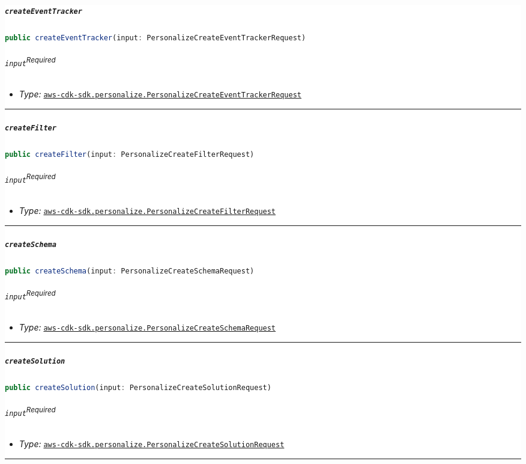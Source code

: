 ##### `createEventTracker` <a name="aws-cdk-sdk.personalize.PersonalizeClient.createEventTracker"></a>

```typescript
public createEventTracker(input: PersonalizeCreateEventTrackerRequest)
```

###### `input`<sup>Required</sup> <a name="aws-cdk-sdk.personalize.PersonalizeClient.parameter.input"></a>

- *Type:* [`aws-cdk-sdk.personalize.PersonalizeCreateEventTrackerRequest`](#aws-cdk-sdk.personalize.PersonalizeCreateEventTrackerRequest)

---

##### `createFilter` <a name="aws-cdk-sdk.personalize.PersonalizeClient.createFilter"></a>

```typescript
public createFilter(input: PersonalizeCreateFilterRequest)
```

###### `input`<sup>Required</sup> <a name="aws-cdk-sdk.personalize.PersonalizeClient.parameter.input"></a>

- *Type:* [`aws-cdk-sdk.personalize.PersonalizeCreateFilterRequest`](#aws-cdk-sdk.personalize.PersonalizeCreateFilterRequest)

---

##### `createSchema` <a name="aws-cdk-sdk.personalize.PersonalizeClient.createSchema"></a>

```typescript
public createSchema(input: PersonalizeCreateSchemaRequest)
```

###### `input`<sup>Required</sup> <a name="aws-cdk-sdk.personalize.PersonalizeClient.parameter.input"></a>

- *Type:* [`aws-cdk-sdk.personalize.PersonalizeCreateSchemaRequest`](#aws-cdk-sdk.personalize.PersonalizeCreateSchemaRequest)

---

##### `createSolution` <a name="aws-cdk-sdk.personalize.PersonalizeClient.createSolution"></a>

```typescript
public createSolution(input: PersonalizeCreateSolutionRequest)
```

###### `input`<sup>Required</sup> <a name="aws-cdk-sdk.personalize.PersonalizeClient.parameter.input"></a>

- *Type:* [`aws-cdk-sdk.personalize.PersonalizeCreateSolutionRequest`](#aws-cdk-sdk.personalize.PersonalizeCreateSolutionRequest)

---
